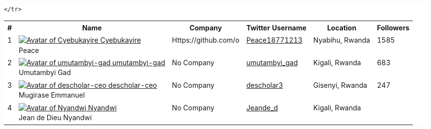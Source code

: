 	</tr>
</table>

<table>
	<tr>
		<th>#</th>
		<th>Name</th>
		<th>Company</th>
		<th>Twitter Username</th>
		<th>Location</th>
		<th>Followers</th>
	</tr>
	<tr>
		<td>1</td>
		<td>
			<a href="https://github.com/Cyebukayire">
				<img src="https://avatars.githubusercontent.com/u/55869293?s=72&u=02c1aeaecc7231a8f781dc7583e480de4f9db92e&v=4" width="24" alt="Avatar of Cyebukayire"> Cyebukayire
			</a><br/>
			Peace
		</td>
		<td>Https://github.com/o </td>
		<td><a href="https://twitter.com/Peace18771213">Peace18771213</a></td>
		<td>Nyabihu, Rwanda</td>
		<td>1585</td>
	</tr>
	<tr>
		<td>2</td>
		<td>
			<a href="https://github.com/umutambyi-gad">
				<img src="https://avatars.githubusercontent.com/u/65312850?s=72&u=414a0609ce315d93e5f5cc12987513c2c2f87d67&v=4" width="24" alt="Avatar of umutambyi-gad"> umutambyi-gad
			</a><br/>
			Umutambyi Gad
		</td>
		<td>No Company</td>
		<td><a href="https://twitter.com/umutambyi_gad">umutambyi_gad</a></td>
		<td>Kigali, Rwanda</td>
		<td>683</td>
	</tr>
	<tr>
		<td>3</td>
		<td>
			<a href="https://github.com/descholar-ceo">
				<img src="https://avatars.githubusercontent.com/u/56886064?s=72&u=7a353d96929d2e4cc1c0a60cae8b2aed3862191f&v=4" width="24" alt="Avatar of descholar-ceo"> descholar-ceo
			</a><br/>
			Mugirase Emmanuel
		</td>
		<td>No Company</td>
		<td><a href="https://twitter.com/descholar3">descholar3</a></td>
		<td>Gisenyi, Rwanda</td>
		<td>247</td>
	</tr>
	<tr>
		<td>4</td>
		<td>
			<a href="https://github.com/Nyandwi">
				<img src="https://avatars.githubusercontent.com/u/52796597?s=72&u=03be98cc0f8ad5475aa16d4bb1f9a92ed588d479&v=4" width="24" alt="Avatar of Nyandwi"> Nyandwi
			</a><br/>
			Jean de Dieu Nyandwi
		</td>
		<td>No Company</td>
		<td><a href="https://twitter.com/Jeande_d">Jeande_d</a></td>
		<td>Kigali, Rwanda</td>